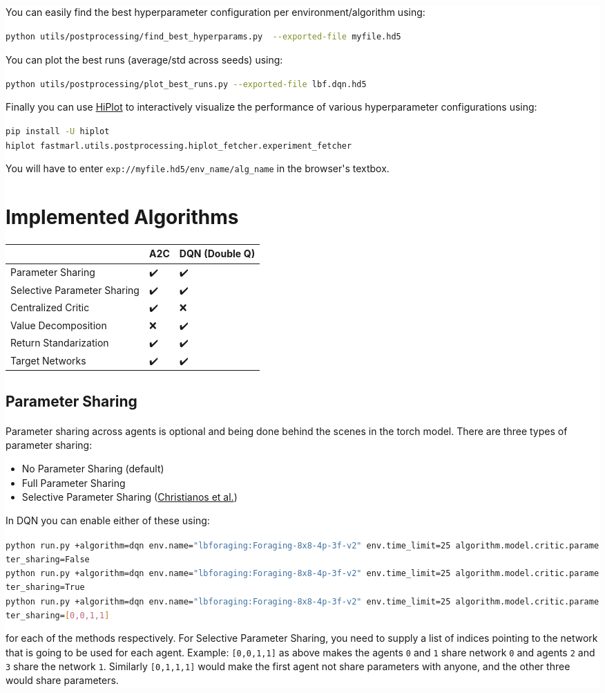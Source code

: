 You can easily find the best hyperparameter configuration per environment/algorithm using: 
```sh
python utils/postprocessing/find_best_hyperparams.py  --exported-file myfile.hd5
```

You can plot the best runs (average/std across seeds) using:
```sh
python utils/postprocessing/plot_best_runs.py --exported-file lbf.dqn.hd5
```

Finally you can use [HiPlot](https://github.com/facebookresearch/hiplot) to interactively visualize the performance of various hyperparameter configurations using:
```sh 
pip install -U hiplot
hiplot fastmarl.utils.postprocessing.hiplot_fetcher.experiment_fetcher
```
You will have to enter `exp://myfile.hd5/env_name/alg_name` in the browser's textbox.


# Implemented Algorithms

|                             | A2C                | DQN (Double Q)     |
|-----------------------------|--------------------|--------------------|
| Parameter Sharing           | :heavy_check_mark: | :heavy_check_mark: |
| Selective Parameter Sharing | :heavy_check_mark: | :heavy_check_mark: |
| Centralized Critic          | :heavy_check_mark: | :x:                |
| Value Decomposition         | :x:                | :heavy_check_mark: |
| Return Standarization       | :heavy_check_mark: | :heavy_check_mark: |
| Target Networks             | :heavy_check_mark: | :heavy_check_mark: |


## Parameter Sharing

Parameter sharing across agents is optional and being done behind the scenes in the torch model.
There are three types of parameter sharing:
- No Parameter Sharing (default)
- Full Parameter Sharing
- Selective Parameter Sharing ([Christianos et al.](https://arxiv.org/pdf/2102.07475.pdf))

In DQN you can enable either of these using:
```sh
python run.py +algorithm=dqn env.name="lbforaging:Foraging-8x8-4p-3f-v2" env.time_limit=25 algorithm.model.critic.parameter_sharing=False
python run.py +algorithm=dqn env.name="lbforaging:Foraging-8x8-4p-3f-v2" env.time_limit=25 algorithm.model.critic.parameter_sharing=True
python run.py +algorithm=dqn env.name="lbforaging:Foraging-8x8-4p-3f-v2" env.time_limit=25 algorithm.model.critic.parameter_sharing=[0,0,1,1]
```
for each of the methods respectively. For Selective Parameter Sharing, you need to supply a list of indices pointing to the network that is going to be used for each agent. Example: `[0,0,1,1]` as above makes the agents `0` and `1` share network `0` and agents `2` and `3` share the network `1`. Similarly `[0,1,1,1]` would make the first agent not share parameters with anyone, and the other three would share parameters.
